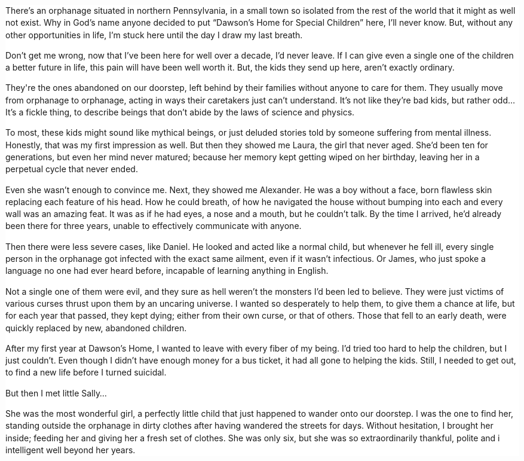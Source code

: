 There’s an orphanage situated in northern Pennsylvania, in a small town so isolated from the rest of the world that it might as well not exist. Why in God’s name anyone decided to put “Dawson’s Home for Special Children” here, I’ll never know. But, without any other opportunities in life, I’m stuck here until the day I draw my last breath. 


Don’t get me wrong, now that I’ve been here for well over a decade, I’d never leave. If I can give even a single one of the children a better future in life, this pain will have been well worth it. But, the kids they send up here, aren’t exactly ordinary. 


They're the ones abandoned on our doorstep, left behind by their families without anyone to care for them. They usually move from orphanage to orphanage, acting in ways their caretakers just can’t understand. It’s not like they’re bad kids, but rather odd… It’s a fickle thing, to describe beings that don’t abide by the laws of science and physics. 


To most, these kids might sound like mythical beings, or just deluded stories told by someone suffering from mental illness. Honestly, that was my first impression as well. But then they showed me Laura, the girl that never aged. She’d been ten for generations, but even her mind never matured; because her memory kept getting wiped on her birthday, leaving her in a perpetual cycle that never ended. 


Even she wasn’t enough to convince me. Next, they showed me Alexander. He was a boy without a face, born flawless skin replacing each feature of his head. How he could breath, of how he navigated the house without bumping into each and every wall was an amazing feat. It was as if he had eyes, a nose and a mouth, but he couldn’t talk. By the time I arrived, he’d already been there for three years, unable to effectively communicate with anyone. 


Then there were less severe cases, like Daniel. He looked and acted like a normal child, but whenever he fell ill, every single person in the orphanage got infected with the exact same ailment, even if it wasn’t infectious. Or James, who just spoke a language no one had ever heard before, incapable of learning anything in English. 


Not a single one of them were evil, and they sure as hell weren’t the monsters I’d been led to believe. They were just victims of various curses thrust upon them by an uncaring universe. I wanted so desperately to help them, to give them a chance at life, but for each year that passed, they kept dying; either from their own curse, or that of others. Those that fell to an early death, were quickly replaced by new, abandoned children. 


After my first year at Dawson’s Home, I wanted to leave with every fiber of my being. I’d tried too hard to help the children, but I just couldn’t. Even though I didn’t have enough money for a bus ticket, it had all gone to helping the kids. Still, I needed to get out, to find a new life before I turned suicidal. 


But then I met little Sally…


She was the most wonderful girl, a perfectly little child that just happened to wander onto our doorstep. I was the one to find her, standing outside the orphanage in dirty clothes after having wandered the streets for days. Without hesitation, I brought her inside; feeding her and giving her a fresh set of clothes. She was only six, but she was so extraordinarily thankful, polite and i
intelligent well beyond her years. 

